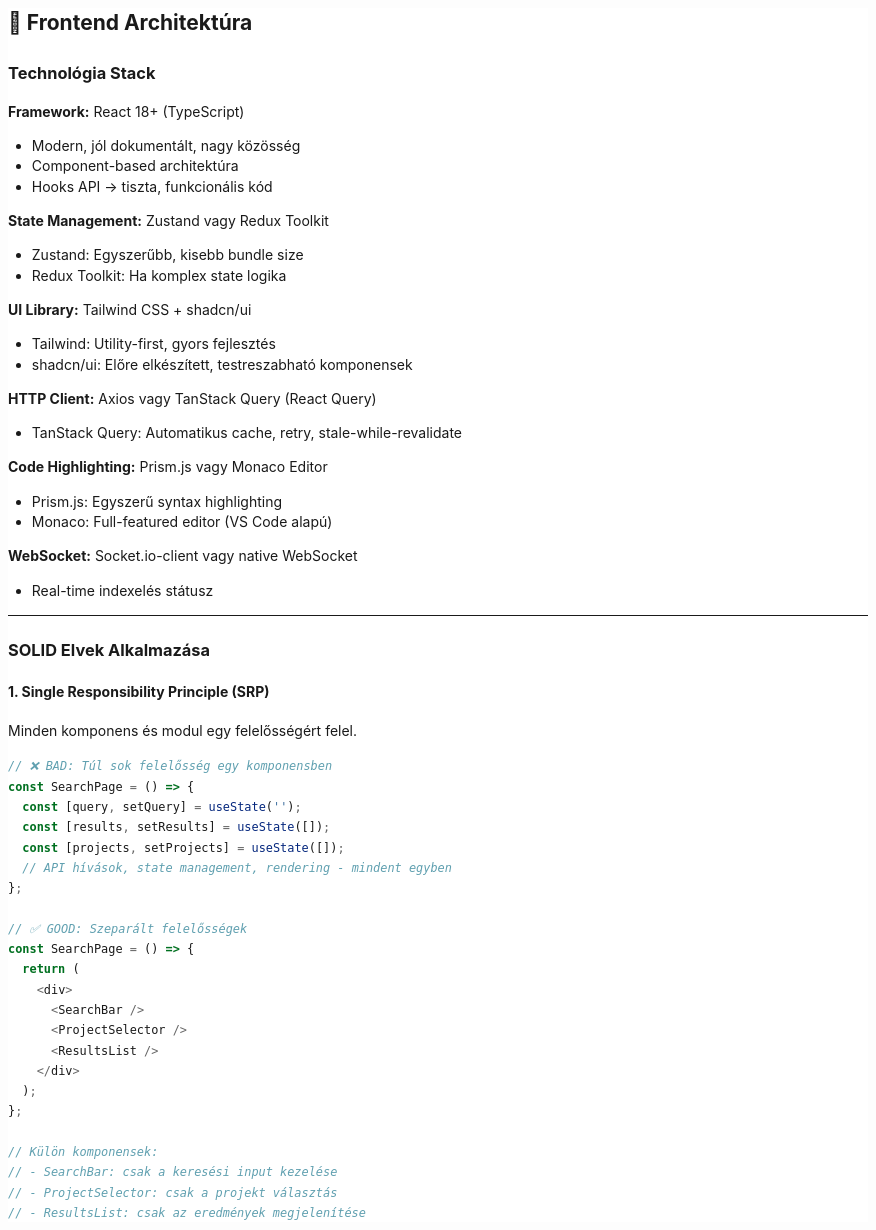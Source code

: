
## 🎨 Frontend Architektúra

### Technológia Stack

**Framework:** React 18+ (TypeScript)
- Modern, jól dokumentált, nagy közösség
- Component-based architektúra
- Hooks API → tiszta, funkcionális kód

**State Management:** Zustand vagy Redux Toolkit
- Zustand: Egyszerűbb, kisebb bundle size
- Redux Toolkit: Ha komplex state logika

**UI Library:** Tailwind CSS + shadcn/ui
- Tailwind: Utility-first, gyors fejlesztés
- shadcn/ui: Előre elkészített, testreszabható komponensek

**HTTP Client:** Axios vagy TanStack Query (React Query)
- TanStack Query: Automatikus cache, retry, stale-while-revalidate

**Code Highlighting:** Prism.js vagy Monaco Editor
- Prism.js: Egyszerű syntax highlighting
- Monaco: Full-featured editor (VS Code alapú)

**WebSocket:** Socket.io-client vagy native WebSocket
- Real-time indexelés státusz

---

### SOLID Elvek Alkalmazása

#### 1. Single Responsibility Principle (SRP)

Minden komponens és modul egy felelősségért felel.

```typescript
// ❌ BAD: Túl sok felelősség egy komponensben
const SearchPage = () => {
  const [query, setQuery] = useState('');
  const [results, setResults] = useState([]);
  const [projects, setProjects] = useState([]);
  // API hívások, state management, rendering - mindent egyben
};

// ✅ GOOD: Szeparált felelősségek
const SearchPage = () => {
  return (
    <div>
      <SearchBar />
      <ProjectSelector />
      <ResultsList />
    </div>
  );
};

// Külön komponensek:
// - SearchBar: csak a keresési input kezelése
// - ProjectSelector: csak a projekt választás
// - ResultsList: csak az eredmények megjelenítése
```
